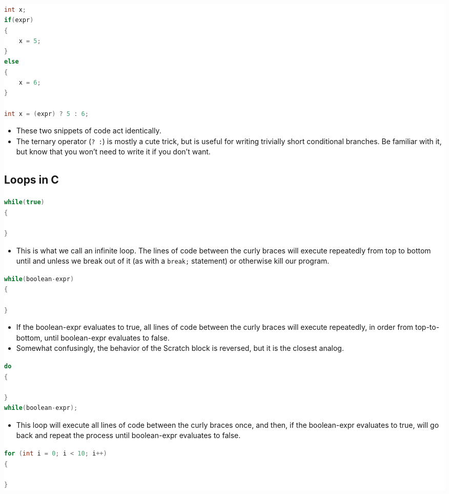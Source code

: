 ```c
int x;
if(expr)
{
	x = 5;
}
else
{
	x = 6;
}

int x = (expr) ? 5 : 6;
```

- These two snippets of code act identically.
- The ternary operator (`? :`) is mostly a cute trick, but is useful for writing trivially short conditional branches. Be familiar with it, but know that you won’t need to write it if you don’t want.

## Loops in C

```c
while(true)
{

}
```

- This is what we call an infinite loop. The lines of code between the curly braces will execute repeatedly from top to bottom until and unless we break out of it (as with a `break;` statement) or otherwise kill our program.

```c
while(boolean-expr)
{

}

```

- If the boolean-expr evaluates to true, all lines of code between the curly braces will execute repeatedly, in order from top-to-bottom, until boolean-expr evaluates to false.
- Somewhat confusingly, the behavior of the Scratch block is reversed, but it is the closest analog.

```c
do
{

}
while(boolean-expr);
```

- This loop will execute all lines of code between the curly braces once, and then, if the boolean-expr evaluates to true, will go back and repeat the process until boolean-expr evaluates to false.

```c
for (int i = 0; i < 10; i++)
{

}

```

